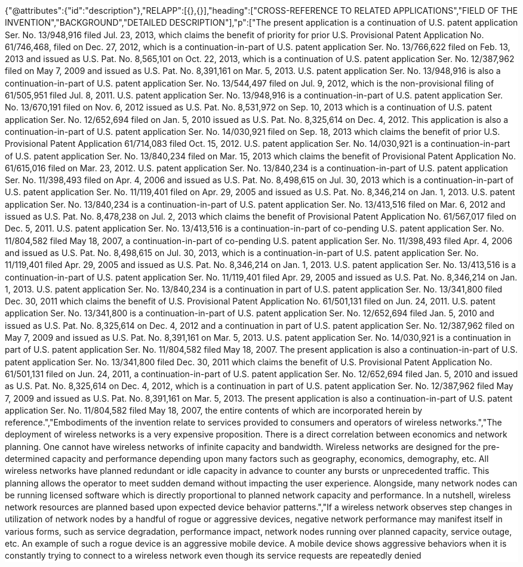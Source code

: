 {"@attributes":{"id":"description"},"RELAPP":[{},{}],"heading":["CROSS-REFERENCE TO RELATED APPLICATIONS","FIELD OF THE INVENTION","BACKGROUND","DETAILED DESCRIPTION"],"p":["The present application is a continuation of U.S. patent application Ser. No. 13\/948,916 filed Jul. 23, 2013, which claims the benefit of priority for prior U.S. Provisional Patent Application No. 61\/746,468, filed on Dec. 27, 2012, which is a continuation-in-part of U.S. patent application Ser. No. 13\/766,622 filed on Feb. 13, 2013 and issued as U.S. Pat. No. 8,565,101 on Oct. 22, 2013, which is a continuation of U.S. patent application Ser. No. 12\/387,962 filed on May 7, 2009 and issued as U.S. Pat. No. 8,391,161 on Mar. 5, 2013. U.S. patent application Ser. No. 13\/948,916 is also a continuation-in-part of U.S. patent application Ser. No. 13\/544,497 filed on Jul. 9, 2012, which is the non-provisional filing of 61\/505,951 filed Jul. 8, 2011. U.S. patent application Ser. No. 13\/948,916 is a continuation-in-part of U.S. patent application Ser. No. 13\/670,191 filed on Nov. 6, 2012 issued as U.S. Pat. No. 8,531,972 on Sep. 10, 2013 which is a continuation of U.S. patent application Ser. No. 12\/652,694 filed on Jan. 5, 2010 issued as U.S. Pat. No. 8,325,614 on Dec. 4, 2012. This application is also a continuation-in-part of U.S. patent application Ser. No. 14\/030,921 filed on Sep. 18, 2013 which claims the benefit of prior U.S. Provisional Patent Application 61\/714,083 filed Oct. 15, 2012. U.S. patent application Ser. No. 14\/030,921 is a continuation-in-part of U.S. patent application Ser. No. 13\/840,234 filed on Mar. 15, 2013 which claims the benefit of Provisional Patent Application No. 61\/615,016 filed on Mar. 23, 2012. U.S. patent application Ser. No. 13\/840,234 is a continuation-in-part of U.S. patent application Ser. No. 11\/398,493 filed on Apr. 4, 2006 and issued as U.S. Pat. No. 8,498,615 on Jul. 30, 2013 which is a continuation-in-part of U.S. patent application Ser. No. 11\/119,401 filed on Apr. 29, 2005 and issued as U.S. Pat. No. 8,346,214 on Jan. 1, 2013. U.S. patent application Ser. No. 13\/840,234 is a continuation-in-part of U.S. patent application Ser. No. 13\/413,516 filed on Mar. 6, 2012 and issued as U.S. Pat. No. 8,478,238 on Jul. 2, 2013 which claims the benefit of Provisional Patent Application No. 61\/567,017 filed on Dec. 5, 2011. U.S. patent application Ser. No. 13\/413,516 is a continuation-in-part of co-pending U.S. patent application Ser. No. 11\/804,582 filed May 18, 2007, a continuation-in-part of co-pending U.S. patent application Ser. No. 11\/398,493 filed Apr. 4, 2006 and issued as U.S. Pat. No. 8,498,615 on Jul. 30, 2013, which is a continuation-in-part of U.S. patent application Ser. No. 11\/119,401 filed Apr. 29, 2005 and issued as U.S. Pat. No. 8,346,214 on Jan. 1, 2013. U.S. patent application Ser. No. 13\/413,516 is a continuation-in-part of U.S. patent application Ser. No. 11\/119,401 filed Apr. 29, 2005 and issued as U.S. Pat. No. 8,346,214 on Jan. 1, 2013. U.S. patent application Ser. No. 13\/840,234 is a continuation in part of U.S. patent application Ser. No. 13\/341,800 filed Dec. 30, 2011 which claims the benefit of U.S. Provisional Patent Application No. 61\/501,131 filed on Jun. 24, 2011. U.S. patent application Ser. No. 13\/341,800 is a continuation-in-part of U.S. patent application Ser. No. 12\/652,694 filed Jan. 5, 2010 and issued as U.S. Pat. No. 8,325,614 on Dec. 4, 2012 and a continuation in part of U.S. patent application Ser. No. 12\/387,962 filed on May 7, 2009 and issued as U.S. Pat. No. 8,391,161 on Mar. 5, 2013. U.S. patent application Ser. No. 14\/030,921 is a continuation in part of U.S. patent application Ser. No. 11\/804,582 filed May 18, 2007. The present application is also a continuation-in-part of U.S. patent application Ser. No. 13\/341,800 filed Dec. 30, 2011 which claims the benefit of U.S. Provisional Patent Application No. 61\/501,131 filed on Jun. 24, 2011, a continuation-in-part of U.S. patent application Ser. No. 12\/652,694 filed Jan. 5, 2010 and issued as U.S. Pat. No. 8,325,614 on Dec. 4, 2012, which is a continuation in part of U.S. patent application Ser. No. 12\/387,962 filed May 7, 2009 and issued as U.S. Pat. No. 8,391,161 on Mar. 5, 2013. The present application is also a continuation-in-part of U.S. patent application Ser. No. 11\/804,582 filed May 18, 2007, the entire contents of which are incorporated herein by reference.","Embodiments of the invention relate to services provided to consumers and operators of wireless networks.","The deployment of wireless networks is a very expensive proposition. There is a direct correlation between economics and network planning. One cannot have wireless networks of infinite capacity and bandwidth. Wireless networks are designed for the pre-determined capacity and performance depending upon many factors such as geography, economics, demography, etc. All wireless networks have planned redundant or idle capacity in advance to counter any bursts or unprecedented traffic. This planning allows the operator to meet sudden demand without impacting the user experience. Alongside, many network nodes can be running licensed software which is directly proportional to planned network capacity and performance. In a nutshell, wireless network resources are planned based upon expected device behavior patterns.","If a wireless network observes step changes in utilization of network nodes by a handful of rogue or aggressive devices, negative network performance may manifest itself in various forms, such as service degradation, performance impact, network nodes running over planned capacity, service outage, etc. An example of such a rogue device is an aggressive mobile device. A mobile device shows aggressive behaviors when it is constantly trying to connect to a wireless network even though its service requests are repeatedly denied